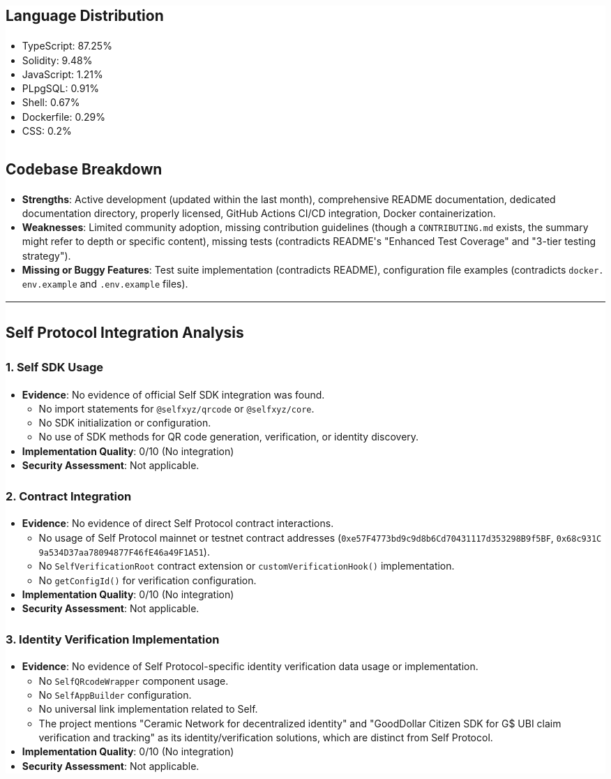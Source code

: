## Language Distribution
- TypeScript: 87.25%
- Solidity: 9.48%
- JavaScript: 1.21%
- PLpgSQL: 0.91%
- Shell: 0.67%
- Dockerfile: 0.29%
- CSS: 0.2%

## Codebase Breakdown
- **Strengths**: Active development (updated within the last month), comprehensive README documentation, dedicated documentation directory, properly licensed, GitHub Actions CI/CD integration, Docker containerization.
- **Weaknesses**: Limited community adoption, missing contribution guidelines (though a `CONTRIBUTING.md` exists, the summary might refer to depth or specific content), missing tests (contradicts README's "Enhanced Test Coverage" and "3-tier testing strategy").
- **Missing or Buggy Features**: Test suite implementation (contradicts README), configuration file examples (contradicts `docker.env.example` and `.env.example` files).

---

## Self Protocol Integration Analysis

### 1. **Self SDK Usage**
- **Evidence**: No evidence of official Self SDK integration was found.
  - No import statements for `@selfxyz/qrcode` or `@selfxyz/core`.
  - No SDK initialization or configuration.
  - No use of SDK methods for QR code generation, verification, or identity discovery.
- **Implementation Quality**: 0/10 (No integration)
- **Security Assessment**: Not applicable.

### 2. **Contract Integration**
- **Evidence**: No evidence of direct Self Protocol contract interactions.
  - No usage of Self Protocol mainnet or testnet contract addresses (`0xe57F4773bd9c9d8b6Cd70431117d353298B9f5BF`, `0x68c931C9a534D37aa78094877F46fE46a49F1A51`).
  - No `SelfVerificationRoot` contract extension or `customVerificationHook()` implementation.
  - No `getConfigId()` for verification configuration.
- **Implementation Quality**: 0/10 (No integration)
- **Security Assessment**: Not applicable.

### 3. **Identity Verification Implementation**
- **Evidence**: No evidence of Self Protocol-specific identity verification data usage or implementation.
  - No `SelfQRcodeWrapper` component usage.
  - No `SelfAppBuilder` configuration.
  - No universal link implementation related to Self.
  - The project mentions "Ceramic Network for decentralized identity" and "GoodDollar Citizen SDK for G$ UBI claim verification and tracking" as its identity/verification solutions, which are distinct from Self Protocol.
- **Implementation Quality**: 0/10 (No integration)
- **Security Assessment**: Not applicable.
